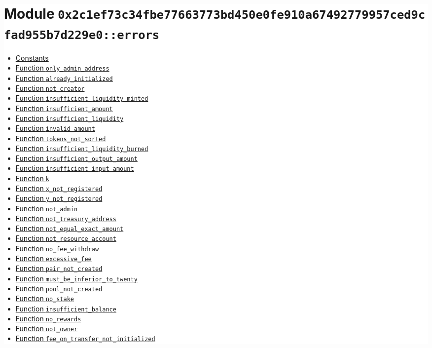 
<a id="0x2c1ef73c34fbe77663773bd450e0fe910a67492779957ced9cfad955b7d229e0_errors"></a>

# Module `0x2c1ef73c34fbe77663773bd450e0fe910a67492779957ced9cfad955b7d229e0::errors`



-  [Constants](#@Constants_0)
-  [Function `only_admin_address`](#0x2c1ef73c34fbe77663773bd450e0fe910a67492779957ced9cfad955b7d229e0_errors_only_admin_address)
-  [Function `already_initialized`](#0x2c1ef73c34fbe77663773bd450e0fe910a67492779957ced9cfad955b7d229e0_errors_already_initialized)
-  [Function `not_creator`](#0x2c1ef73c34fbe77663773bd450e0fe910a67492779957ced9cfad955b7d229e0_errors_not_creator)
-  [Function `insufficient_liquidity_minted`](#0x2c1ef73c34fbe77663773bd450e0fe910a67492779957ced9cfad955b7d229e0_errors_insufficient_liquidity_minted)
-  [Function `insufficient_amount`](#0x2c1ef73c34fbe77663773bd450e0fe910a67492779957ced9cfad955b7d229e0_errors_insufficient_amount)
-  [Function `insufficient_liquidity`](#0x2c1ef73c34fbe77663773bd450e0fe910a67492779957ced9cfad955b7d229e0_errors_insufficient_liquidity)
-  [Function `invalid_amount`](#0x2c1ef73c34fbe77663773bd450e0fe910a67492779957ced9cfad955b7d229e0_errors_invalid_amount)
-  [Function `tokens_not_sorted`](#0x2c1ef73c34fbe77663773bd450e0fe910a67492779957ced9cfad955b7d229e0_errors_tokens_not_sorted)
-  [Function `insufficient_liquidity_burned`](#0x2c1ef73c34fbe77663773bd450e0fe910a67492779957ced9cfad955b7d229e0_errors_insufficient_liquidity_burned)
-  [Function `insufficient_output_amount`](#0x2c1ef73c34fbe77663773bd450e0fe910a67492779957ced9cfad955b7d229e0_errors_insufficient_output_amount)
-  [Function `insufficient_input_amount`](#0x2c1ef73c34fbe77663773bd450e0fe910a67492779957ced9cfad955b7d229e0_errors_insufficient_input_amount)
-  [Function `k`](#0x2c1ef73c34fbe77663773bd450e0fe910a67492779957ced9cfad955b7d229e0_errors_k)
-  [Function `x_not_registered`](#0x2c1ef73c34fbe77663773bd450e0fe910a67492779957ced9cfad955b7d229e0_errors_x_not_registered)
-  [Function `y_not_registered`](#0x2c1ef73c34fbe77663773bd450e0fe910a67492779957ced9cfad955b7d229e0_errors_y_not_registered)
-  [Function `not_admin`](#0x2c1ef73c34fbe77663773bd450e0fe910a67492779957ced9cfad955b7d229e0_errors_not_admin)
-  [Function `not_treasury_address`](#0x2c1ef73c34fbe77663773bd450e0fe910a67492779957ced9cfad955b7d229e0_errors_not_treasury_address)
-  [Function `not_equal_exact_amount`](#0x2c1ef73c34fbe77663773bd450e0fe910a67492779957ced9cfad955b7d229e0_errors_not_equal_exact_amount)
-  [Function `not_resource_account`](#0x2c1ef73c34fbe77663773bd450e0fe910a67492779957ced9cfad955b7d229e0_errors_not_resource_account)
-  [Function `no_fee_withdraw`](#0x2c1ef73c34fbe77663773bd450e0fe910a67492779957ced9cfad955b7d229e0_errors_no_fee_withdraw)
-  [Function `excessive_fee`](#0x2c1ef73c34fbe77663773bd450e0fe910a67492779957ced9cfad955b7d229e0_errors_excessive_fee)
-  [Function `pair_not_created`](#0x2c1ef73c34fbe77663773bd450e0fe910a67492779957ced9cfad955b7d229e0_errors_pair_not_created)
-  [Function `must_be_inferior_to_twenty`](#0x2c1ef73c34fbe77663773bd450e0fe910a67492779957ced9cfad955b7d229e0_errors_must_be_inferior_to_twenty)
-  [Function `pool_not_created`](#0x2c1ef73c34fbe77663773bd450e0fe910a67492779957ced9cfad955b7d229e0_errors_pool_not_created)
-  [Function `no_stake`](#0x2c1ef73c34fbe77663773bd450e0fe910a67492779957ced9cfad955b7d229e0_errors_no_stake)
-  [Function `insufficient_balance`](#0x2c1ef73c34fbe77663773bd450e0fe910a67492779957ced9cfad955b7d229e0_errors_insufficient_balance)
-  [Function `no_rewards`](#0x2c1ef73c34fbe77663773bd450e0fe910a67492779957ced9cfad955b7d229e0_errors_no_rewards)
-  [Function `not_owner`](#0x2c1ef73c34fbe77663773bd450e0fe910a67492779957ced9cfad955b7d229e0_errors_not_owner)
-  [Function `fee_on_transfer_not_initialized`](#0x2c1ef73c34fbe77663773bd450e0fe910a67492779957ced9cfad955b7d229e0_errors_fee_on_transfer_not_initialized)